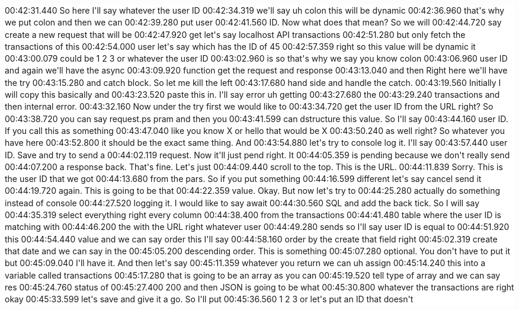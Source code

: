 00:42:31.440 So here I'll say whatever the user ID
00:42:34.319 we'll say uh colon this will be dynamic
00:42:36.960 that's why we put colon and then we can
00:42:39.280 put user
00:42:41.560 ID. Now what does that mean? So we will
00:42:44.720 say create a new request that will be
00:42:47.920 get let's say localhost API transactions
00:42:51.280 but only fetch the transactions of this
00:42:54.000 user let's say which has the ID of 45
00:42:57.359 right so this value will be dynamic it
00:43:00.079 could be 1 2 3 or whatever the user ID
00:43:02.960 is so that's why we say you know colon
00:43:06.960 user ID and again we'll have the async
00:43:09.920 function get the request and response
00:43:13.040 and then Right here we'll have the try
00:43:15.280 and catch block. So let me kill the left
00:43:17.680 hand side and handle the catch.
00:43:19.560 Initially I will copy this basically and
00:43:23.520 paste this in. I'll say error uh getting
00:43:27.680 the
00:43:29.240 transactions and then internal error.
00:43:32.160 Now under the try first we would like to
00:43:34.720 get the user ID from the URL right? So
00:43:38.720 you can say request.ps pram and then you
00:43:41.599 can dstructure this value. So I'll say
00:43:44.160 user ID. If you call this as something
00:43:47.040 like you know X or hello that would be X
00:43:50.240 as well right? So whatever you have here
00:43:52.800 it should be the exact same thing. And
00:43:54.880 let's try to console log it. I'll say
00:43:57.440 user ID. Save and try to send a
00:44:02.119 request. Now it'll just pend right. It
00:44:05.359 is pending because we don't really send
00:44:07.200 a response back. That's fine. Let's just
00:44:09.440 scroll to the top. This is the URL.
00:44:11.839 Sorry. This is the user ID that we got
00:44:13.680 from the pars. So if you put something
00:44:16.599 different let's say cancel send it
00:44:19.720 again. This is going to be that
00:44:22.359 value. Okay. But now let's try to
00:44:25.280 actually do something instead of console
00:44:27.520 logging it. I would like to say await
00:44:30.560 SQL and add the back tick. So I will say
00:44:35.319 select everything right every column
00:44:38.400 from the transactions
00:44:41.480 table where the user ID is matching with
00:44:46.200 the with the URL right whatever user
00:44:49.280 sends so I'll say user ID is equal to
00:44:51.920 this
00:44:54.440 value and we can say order this I'll say
00:44:58.160 order by the create that field right
00:45:02.319 create that date and we can say in the
00:45:05.200 descending order. This is something
00:45:07.280 optional. You don't have to put it but
00:45:09.040 I'll have it. And then let's say
00:45:11.359 whatever you return we can uh assign
00:45:14.240 this into a variable called transactions
00:45:17.280 that is going to be an array as you can
00:45:19.520 tell type of array and we can say res
00:45:24.760 status of
00:45:27.400 200 and then JSON is going to be what
00:45:30.800 whatever the transactions are right okay
00:45:33.599 let's save and give it a go. So I'll put
00:45:36.560 1 2 3 or let's put an ID that doesn't